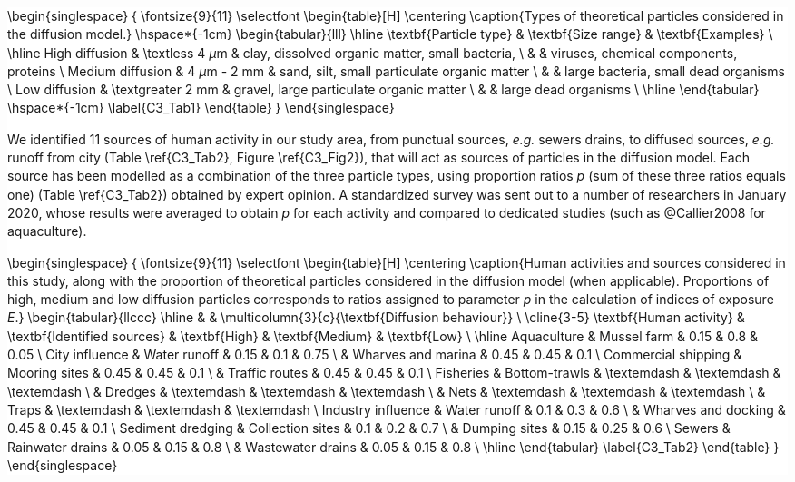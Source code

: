 \begin{singlespace} {
\fontsize{9}{11}
\selectfont
\begin{table}[H]
\centering
\caption{Types of theoretical particles considered in the diffusion model.}
\hspace*{-1cm}
\begin{tabular}{lll}
\hline
\textbf{Particle type} & \textbf{Size range} & \textbf{Examples} \\ \hline
High diffusion & \textless 4 $\mu$m & clay, dissolved organic matter, small bacteria, \\
 &  & viruses, chemical components, proteins \\
Medium diffusion & 4 $\mu$m - 2 mm & sand, silt, small particulate organic matter \\
 &  & large bacteria, small dead organisms \\
Low diffusion & \textgreater 2 mm & gravel, large particulate organic matter \\
 &  & large dead organisms \\ \hline
\end{tabular}
\hspace*{-1cm}
\label{C3_Tab1}
\end{table}
} \end{singlespace}

We identified 11 sources of human activity in our study area, from punctual sources, *e.g.* sewers drains, to diffused sources, *e.g.* runoff from city (Table \ref{C3_Tab2}, Figure \ref{C3_Fig2}), that will act as sources of particles in the diffusion model. Each source has been modelled as a combination of the three particle types, using proportion ratios $p$ (sum of these three ratios equals one) (Table \ref{C3_Tab2}) obtained by expert opinion. A standardized survey was sent out to a number of researchers in January 2020, whose results were averaged to obtain $p$ for each activity and compared to dedicated studies (such as @Callier2008 for aquaculture).

\begin{singlespace} {
\fontsize{9}{11}
\selectfont
\begin{table}[H]
\centering
\caption{Human activities and sources considered in this study, along with the proportion of theoretical particles considered in the diffusion model (when applicable). Proportions of high, medium and low diffusion particles corresponds to ratios assigned to parameter $p$ in the calculation of indices of exposure $E$.}
\begin{tabular}{llccc}
\hline
 &  & \multicolumn{3}{c}{\textbf{Diffusion behaviour}} \\ \cline{3-5}
\textbf{Human activity} & \textbf{Identified sources} & \textbf{High} & \textbf{Medium} & \textbf{Low} \\ \hline
Aquaculture & Mussel farm & 0.15 & 0.8 & 0.05 \\
City influence & Water runoff & 0.15 & 0.1 & 0.75 \\
 & Wharves and marina & 0.45 & 0.45 & 0.1 \\
Commercial shipping & Mooring sites & 0.45 & 0.45 & 0.1 \\
 & Traffic routes & 0.45 & 0.45 & 0.1 \\
Fisheries & Bottom-trawls & \textemdash & \textemdash & \textemdash \\
 & Dredges & \textemdash & \textemdash & \textemdash \\
 & Nets & \textemdash & \textemdash & \textemdash \\
 & Traps & \textemdash & \textemdash & \textemdash \\
Industry influence & Water runoff & 0.1 & 0.3 & 0.6 \\
 & Wharves and docking & 0.45 & 0.45 & 0.1 \\
Sediment dredging & Collection sites & 0.1 & 0.2 & 0.7 \\
 & Dumping sites & 0.15 & 0.25 & 0.6 \\
Sewers & Rainwater drains & 0.05 & 0.15 & 0.8 \\
 & Wastewater drains & 0.05 & 0.15 & 0.8 \\ \hline
\end{tabular}
\label{C3_Tab2}
\end{table}
} \end{singlespace}
